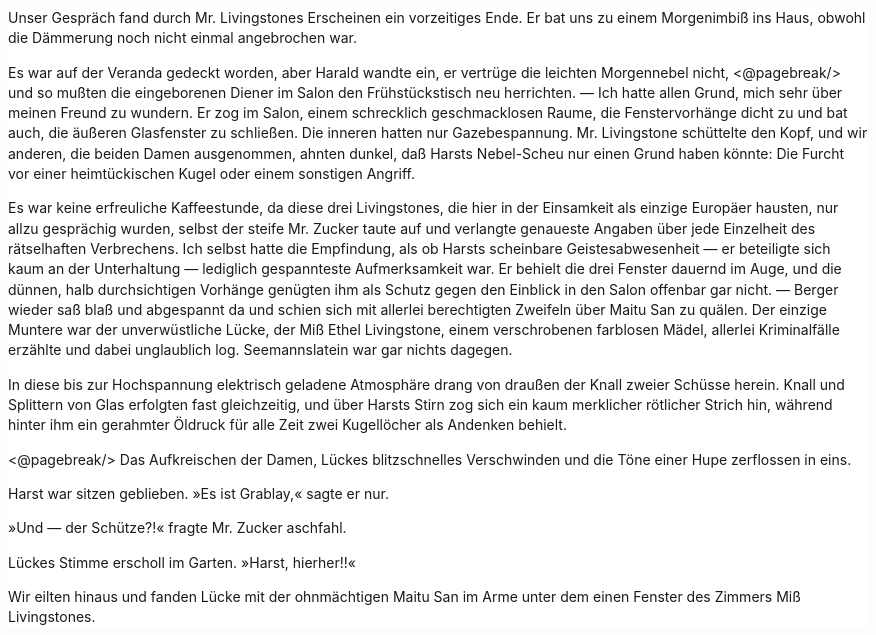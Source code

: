 Unser Gespräch fand durch Mr. Livingstones Erscheinen
ein vorzeitiges Ende. Er bat uns zu einem Morgenimbiß
ins Haus, obwohl die Dämmerung noch nicht einmal angebrochen
war.

Es war auf der Veranda gedeckt worden, aber Harald
wandte ein, er vertrüge die leichten Morgennebel nicht,
<@pagebreak/>
und so mußten die eingeborenen Diener im Salon den
Frühstückstisch neu herrichten. — Ich hatte allen Grund,
mich sehr über meinen Freund zu wundern. Er zog im
Salon, einem schrecklich geschmacklosen Raume, die Fenstervorhänge
dicht zu und bat auch, die äußeren Glasfenster
zu schließen. Die inneren hatten nur Gazebespannung. Mr.
Livingstone schüttelte den Kopf, und wir anderen, die beiden
Damen ausgenommen, ahnten dunkel, daß Harsts Nebel-Scheu
nur einen Grund haben könnte: Die Furcht vor
einer heimtückischen Kugel oder einem sonstigen Angriff.

Es war keine erfreuliche Kaffeestunde, da diese drei
Livingstones, die hier in der Einsamkeit als einzige Europäer
hausten, nur allzu gesprächig wurden, selbst der steife
Mr. Zucker taute auf und verlangte genaueste Angaben
über jede Einzelheit des rätselhaften Verbrechens. Ich selbst
hatte die Empfindung, als ob Harsts scheinbare Geistesabwesenheit
— er beteiligte sich kaum an der Unterhaltung
— lediglich gespannteste Aufmerksamkeit war. Er behielt die
drei Fenster dauernd im Auge, und die dünnen, halb durchsichtigen
Vorhänge genügten ihm als Schutz gegen den Einblick
in den Salon offenbar gar nicht. — Berger wieder saß
blaß und abgespannt da und schien sich mit allerlei berechtigten
Zweifeln über Maitu San zu quälen. Der einzige
Muntere war der unverwüstliche Lücke, der Miß Ethel Livingstone,
einem verschrobenen farblosen Mädel, allerlei Kriminalfälle
erzählte und dabei unglaublich log. Seemannslatein
war gar nichts dagegen.

In diese bis zur Hochspannung elektrisch geladene Atmosphäre
drang von draußen der Knall zweier Schüsse herein.
Knall und Splittern von Glas erfolgten fast gleichzeitig,
und über Harsts Stirn zog sich ein kaum merklicher
rötlicher Strich hin, während hinter ihm ein gerahmter
Öldruck für alle Zeit zwei Kugellöcher als Andenken behielt.

<@pagebreak/>
Das Aufkreischen der Damen, Lückes blitzschnelles Verschwinden
und die Töne einer Hupe zerflossen in eins.

Harst war sitzen geblieben. »Es ist Grablay,« sagte er nur.

»Und — der Schütze?!« fragte Mr. Zucker aschfahl.

Lückes Stimme erscholl im Garten. »Harst, hierher!!«

Wir eilten hinaus und fanden Lücke mit der ohnmächtigen
Maitu San im Arme unter dem einen Fenster des
Zimmers Miß Livingstones.
